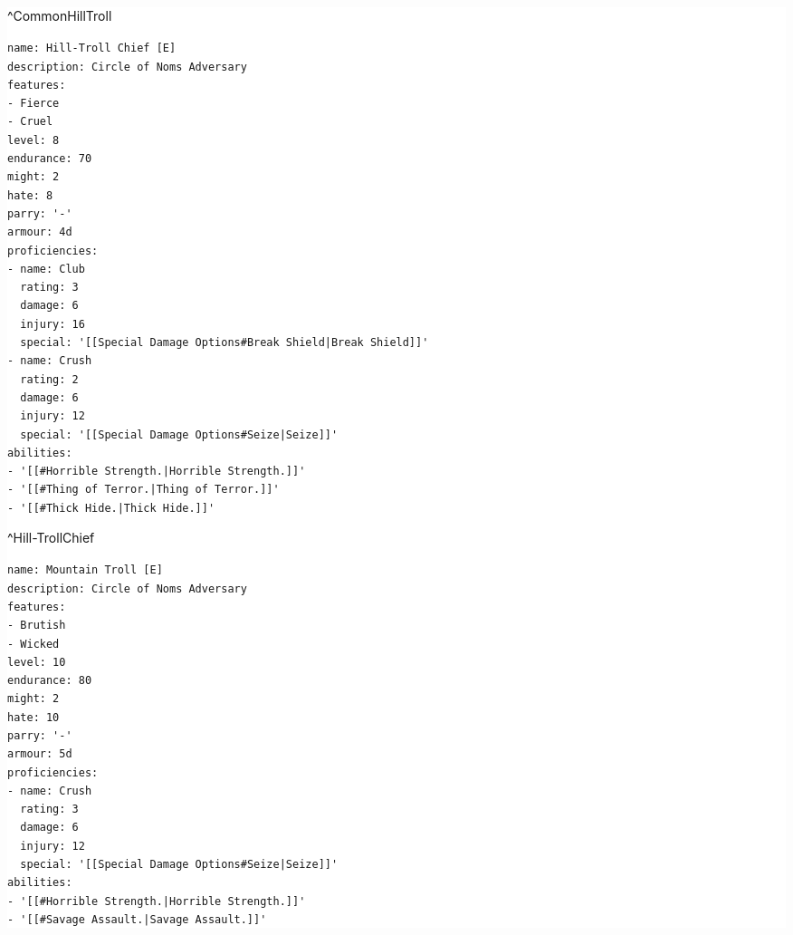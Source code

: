 ^CommonHillTroll

```tor2e
name: Hill-Troll Chief [E]
description: Circle of Noms Adversary
features:
- Fierce
- Cruel
level: 8
endurance: 70
might: 2
hate: 8
parry: '-'
armour: 4d
proficiencies:
- name: Club
  rating: 3
  damage: 6
  injury: 16
  special: '[[Special Damage Options#Break Shield|Break Shield]]'
- name: Crush
  rating: 2
  damage: 6
  injury: 12
  special: '[[Special Damage Options#Seize|Seize]]'
abilities:
- '[[#Horrible Strength.|Horrible Strength.]]'
- '[[#Thing of Terror.|Thing of Terror.]]'
- '[[#Thick Hide.|Thick Hide.]]'
```

^Hill-TrollChief

```tor2e
name: Mountain Troll [E]
description: Circle of Noms Adversary
features:
- Brutish
- Wicked
level: 10
endurance: 80
might: 2
hate: 10
parry: '-'
armour: 5d
proficiencies:
- name: Crush
  rating: 3
  damage: 6
  injury: 12
  special: '[[Special Damage Options#Seize|Seize]]'
abilities:
- '[[#Horrible Strength.|Horrible Strength.]]'
- '[[#Savage Assault.|Savage Assault.]]'
```
